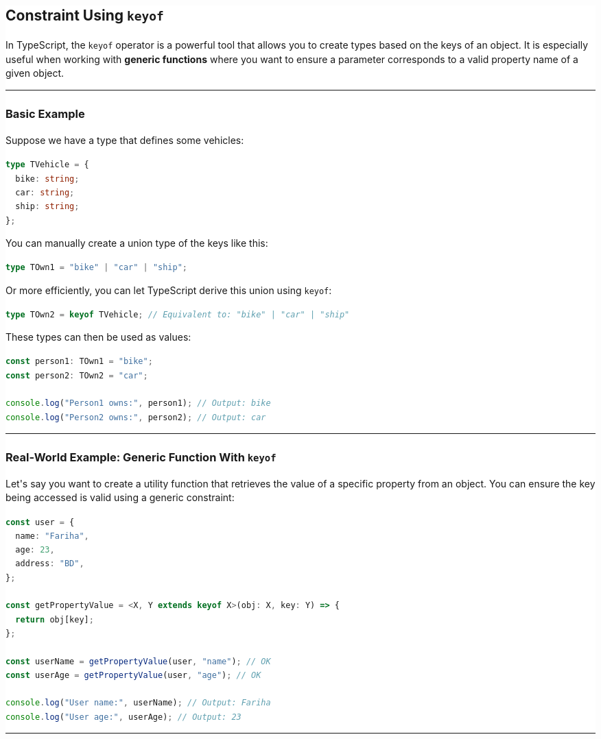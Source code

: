 
## Constraint Using `keyof`

In TypeScript, the `keyof` operator is a powerful tool that allows you to create types based on the keys of an object. It is especially useful when working with **generic functions** where you want to ensure a parameter corresponds to a valid property name of a given object.

---

### Basic Example

Suppose we have a type that defines some vehicles:

```ts
type TVehicle = {
  bike: string;
  car: string;
  ship: string;
};
```

You can manually create a union type of the keys like this:

```ts
type TOwn1 = "bike" | "car" | "ship";
```

Or more efficiently, you can let TypeScript derive this union using `keyof`:

```ts
type TOwn2 = keyof TVehicle; // Equivalent to: "bike" | "car" | "ship"
```

These types can then be used as values:

```ts
const person1: TOwn1 = "bike";
const person2: TOwn2 = "car";

console.log("Person1 owns:", person1); // Output: bike
console.log("Person2 owns:", person2); // Output: car
```

---

### Real-World Example: Generic Function With `keyof`

Let's say you want to create a utility function that retrieves the value of a specific property from an object. You can ensure the key being accessed is valid using a generic constraint:

```ts
const user = {
  name: "Fariha",
  age: 23,
  address: "BD",
};

const getPropertyValue = <X, Y extends keyof X>(obj: X, key: Y) => {
  return obj[key];
};

const userName = getPropertyValue(user, "name"); // OK
const userAge = getPropertyValue(user, "age"); // OK

console.log("User name:", userName); // Output: Fariha
console.log("User age:", userAge); // Output: 23
```

---

  [index: number]: number;
  [key in "height" | "width"]: string;
  [key in keyof TAreaNumber]: string;
  [key in keyof T]: T[key];